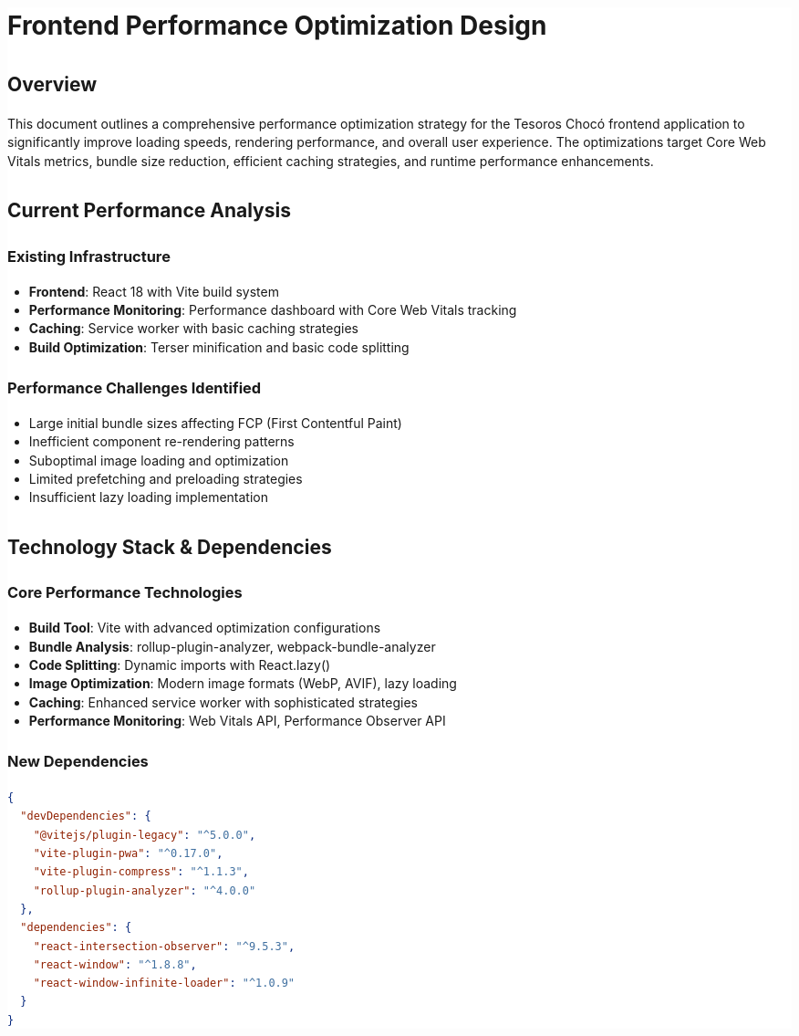 # Frontend Performance Optimization Design

## Overview

This document outlines a comprehensive performance optimization strategy for the Tesoros Chocó frontend application to significantly improve loading speeds, rendering performance, and overall user experience. The optimizations target Core Web Vitals metrics, bundle size reduction, efficient caching strategies, and runtime performance enhancements.

## Current Performance Analysis

### Existing Infrastructure
- **Frontend**: React 18 with Vite build system
- **Performance Monitoring**: Performance dashboard with Core Web Vitals tracking
- **Caching**: Service worker with basic caching strategies
- **Build Optimization**: Terser minification and basic code splitting

### Performance Challenges Identified
- Large initial bundle sizes affecting FCP (First Contentful Paint)
- Inefficient component re-rendering patterns
- Suboptimal image loading and optimization
- Limited prefetching and preloading strategies
- Insufficient lazy loading implementation

## Technology Stack & Dependencies

### Core Performance Technologies
- **Build Tool**: Vite with advanced optimization configurations
- **Bundle Analysis**: rollup-plugin-analyzer, webpack-bundle-analyzer
- **Code Splitting**: Dynamic imports with React.lazy()
- **Image Optimization**: Modern image formats (WebP, AVIF), lazy loading
- **Caching**: Enhanced service worker with sophisticated strategies
- **Performance Monitoring**: Web Vitals API, Performance Observer API

### New Dependencies
```json
{
  "devDependencies": {
    "@vitejs/plugin-legacy": "^5.0.0",
    "vite-plugin-pwa": "^0.17.0",
    "vite-plugin-compress": "^1.1.3",
    "rollup-plugin-analyzer": "^4.0.0"
  },
  "dependencies": {
    "react-intersection-observer": "^9.5.3",
    "react-window": "^1.8.8",
    "react-window-infinite-loader": "^1.0.9"
  }
}
```
